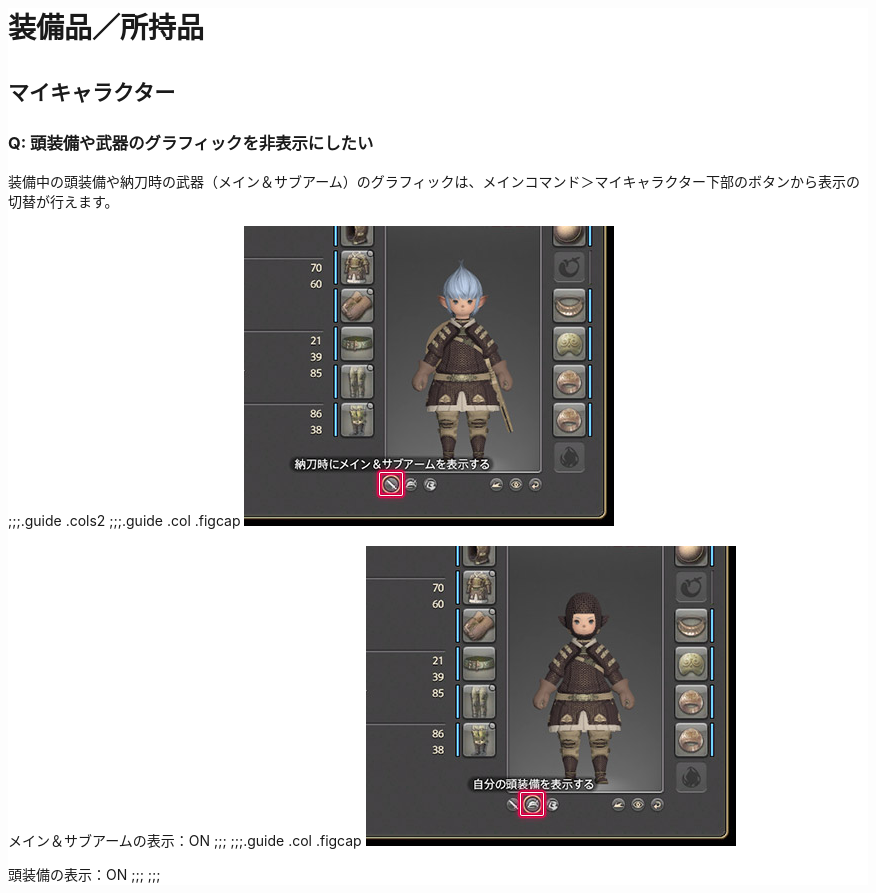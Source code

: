 # 装備品／所持品

## マイキャラクター

### Q: 頭装備や武器のグラフィックを非表示にしたい

装備中の頭装備や納刀時の武器（メイン＆サブアーム）のグラフィックは、メインコマンド＞マイキャラクター下部のボタンから表示の切替が行えます。

;;;.guide .cols2
;;;.guide .col .figcap
![](./equipment.assets/c873349b67f3fc6b1b28d38d63c8b061322aad.jpg)

メイン＆サブアームの表示：ON
;;;
;;;.guide .col .figcap
![](./equipment.assets/201a8ff0d46cf05d52fd22107801b177b7e136.jpg)

頭装備の表示：ON
;;;
;;;
